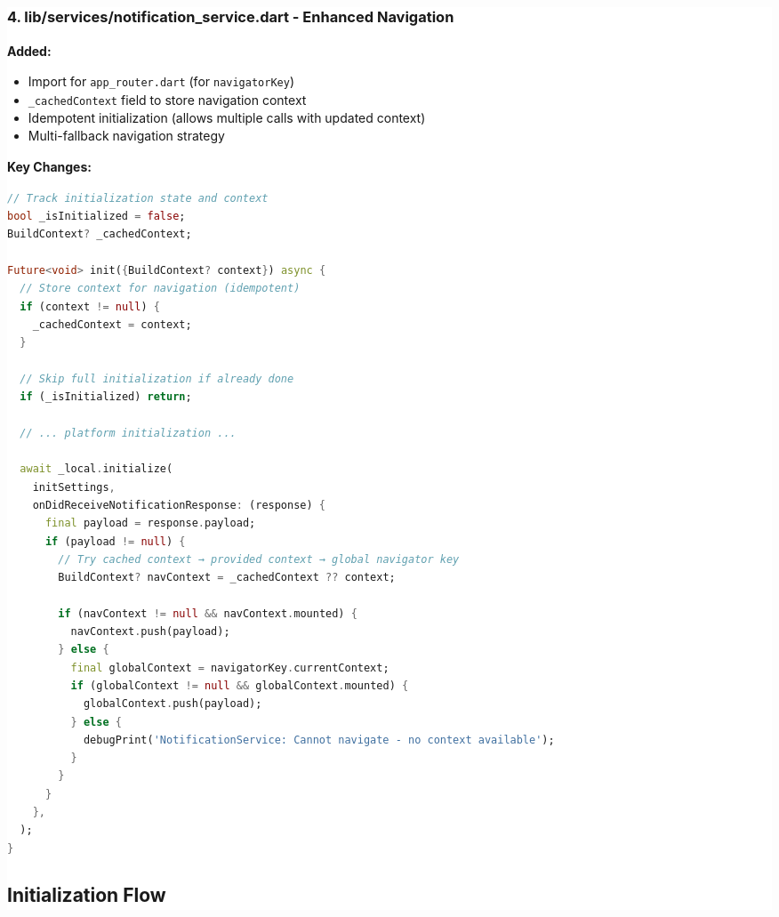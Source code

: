 ### 4. **lib/services/notification_service.dart** - Enhanced Navigation

**Added:**
- Import for `app_router.dart` (for `navigatorKey`)
- `_cachedContext` field to store navigation context
- Idempotent initialization (allows multiple calls with updated context)
- Multi-fallback navigation strategy

**Key Changes:**
```dart
// Track initialization state and context
bool _isInitialized = false;
BuildContext? _cachedContext;

Future<void> init({BuildContext? context}) async {
  // Store context for navigation (idempotent)
  if (context != null) {
    _cachedContext = context;
  }
  
  // Skip full initialization if already done
  if (_isInitialized) return;
  
  // ... platform initialization ...
  
  await _local.initialize(
    initSettings,
    onDidReceiveNotificationResponse: (response) {
      final payload = response.payload;
      if (payload != null) {
        // Try cached context → provided context → global navigator key
        BuildContext? navContext = _cachedContext ?? context;
        
        if (navContext != null && navContext.mounted) {
          navContext.push(payload);
        } else {
          final globalContext = navigatorKey.currentContext;
          if (globalContext != null && globalContext.mounted) {
            globalContext.push(payload);
          } else {
            debugPrint('NotificationService: Cannot navigate - no context available');
          }
        }
      }
    },
  );
}
```

## Initialization Flow
